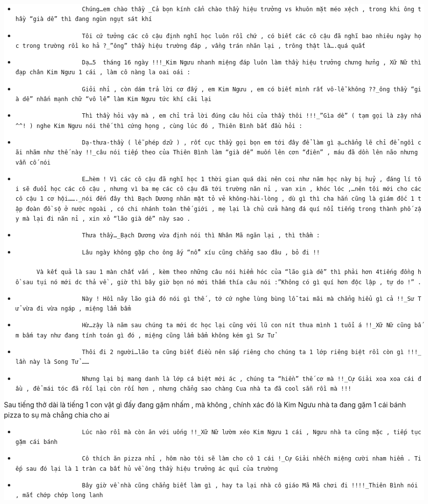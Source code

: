 -                        Chúng…em chào thầy _Cả bọn kính cẩn chào thầy hiệu trưởng vs khuôn mặt méo xệch , trong khi ông thầy “già dê” thì đang ngùn ngụt sát khí
 
-                        Tôi cứ tưởng các cô cậu định nghĩ học luôn rồi chứ , có biết các cô cậu đã nghĩ bao nhiêu ngày học trong trường rồi ko hả ?_”ông” thầy hiệu trường đáp , vầng trán nhăn lại , trông thật là….quá quắt 
 
-                        Dạ…5  tháng 16 ngày !!!_Kim Ngưu nhanh miệng đáp luôn làm thầy hiệu trưởng chưng hửng , Xữ Nữ thì đạp chân Kim Ngưu 1 cái , làm cô nàng la oai oái :
 
-                        Giỏi nhỉ , còn dám trả lời cơ đấy , em Kim Ngưu , em có biết mình rất vô-lễ không ??_ông thầy “già dê” nhấn mạnh chữ “vô lễ” làm Kim Ngưu tức khí cãi lại
 
-                        Thì thầy hỏi vậy mà , em chỉ trả lời đúng câu hỏi của thầy thôi !!!_”Gìa dê” ( tạm gọi là zậy nhá ^^! ) nghe Kim Ngưu nói thế thì cứng họng , cùng lúc đó , Thiên Bình bắt đầu hỏi :
 
-                        Dạ-thưa-thầy ( lễ phép dzữ ) , rốt cục thầy gọi bọn em tới đây để làm gì ạ…chẳng lẽ chỉ để ngồi cãi nhãm như thế này !!_câu nói tiếp theo của Thiên Bình làm “già dê” muốn lên cơn “điên” , máu đã dồn lên não nhưng vẫn cố nói
 
-                        E…hèm ! Vì các cô cậu đã nghĩ học 1 thời gian quá dài nên coi như năm học này bị huỷ , đáng lí tôi sẽ đuổi học các cô cậu , nhưng vì ba mẹ các cô cậu đã tới trường năn nỉ , van xin , khóc lóc ,…nên tôi mới cho các cô cậu 1 cơ hội……._nói đến đây thì Bạch Dương nhăn mặt tỏ vẻ không-hài-lòng , dù gì thì cha hắn cũng là giám đốc 1 tập đoàn đồ sộ ở nước ngoài , có chi nhánh toàn thế giới , mẹ lại là chủ cửa hàng đá quí nổi tiếng trong thành phố zậy mà lại đi năn nỉ , xin xỏ “lão già dê” này sao .
 
-                        Thưa thầy…_Bạch Dương vừa định nói thì Nhân Mã ngăn lại , thì thầm :

-                        Lâu ngày không gặp cho ông ấy “nổ” xíu cũng chẳng sao đâu , bỏ đi !!
 
            Và kết quả là sau 1 màn chất vấn , kèm theo những câu nói hiểm hóc của “lão già dê” thì phải hơn 4tiếng đồng hồ sau tụi nó mới dc thả về , giờ thì bây giờ bọn nó mới thấm thía câu nói :”Không có gì quí hơn độc lập , tự do !” .
 
-                        Này ! Hồi nãy lão già đó nói gì thế , tớ cứ nghe lùng bùng lỗ tai mãi mà chẳng hiểu gì cả !!_Sư Tử vừa đi vừa ngáp , miệng lẩm bẩm
 
-                        Hừ…zậy là năm sau chúng ta mới dc học lại cũng với lũ con nít thua mình 1 tuổi á !!_Xữ Nữ cũng bấm bấm tay như đang tính toán gì đó , miệng cũng lẩm bẩm không kém gì Sư Tử
 
-                        Thôi đi 2 người…lão ta cũng biết điều nên sắp riêng cho chúng ta 1 lớp riêng biệt rồi còn gì !!!_lần này là Song Tử ……
 
-                        Nhưng lại bị mang danh là lớp cá biệt mới ác , chúng ta “hiền” thế cơ mà !!_Cự Giải xoa xoa cái đầu , để mái tóc đã rối lại còn rối hơn , nhưng chẳng sao chàng Cua nhà ta đã cool sẵn rồi mà !!!
 
Sau tiếng thở dài là tiếng 1 con vật gì đấy đang gặm nhấm , mà không , chính xác đó là Kim Ngưu nhà ta đang gặm 1 cái bánh pizza to sụ mà chẳng chia cho ai
 
-                        Lúc nào rồi mà còn ăn với uống !!_Xữ Nữ lườm xéo Kim Ngưu 1 cái , Ngưu nhà ta cũng mặc , tiếp tục gặm cái bánh
 
-                        Cô thích ăn pizza nhỉ , hôm nào tôi sẽ làm cho cô 1 cái !_Cự Giải nhếch miệng cười nham hiểm . Tiếp sau đó lại là 1 tràn ca bất hủ về ông thầy hiệu trưởng ác quỉ của trường
 
-                        Bây giờ về nhà cũng chẳng biết làm gì , hay ta lại nhà cô giáo Mã Mã chơi đi !!!!_Thiên Bình nói , mắt chớp chớp long lanh
 